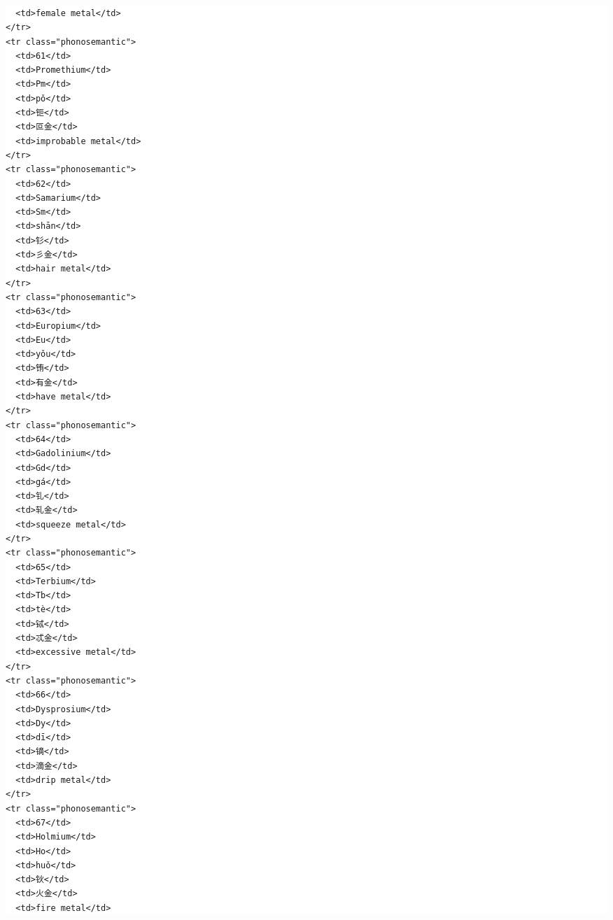       <td>female metal</td>
    </tr>
    <tr class="phonosemantic">
      <td>61</td>
      <td>Promethium</td>
      <td>Pm</td>
      <td>pǒ</td>
      <td>钷</td>
      <td>叵金</td>
      <td>improbable metal</td>
    </tr>
    <tr class="phonosemantic">
      <td>62</td>
      <td>Samarium</td>
      <td>Sm</td>
      <td>shān</td>
      <td>钐</td>
      <td>彡金</td>
      <td>hair metal</td>
    </tr>
    <tr class="phonosemantic">
      <td>63</td>
      <td>Europium</td>
      <td>Eu</td>
      <td>yǒu</td>
      <td>铕</td>
      <td>有金</td>
      <td>have metal</td>
    </tr>
    <tr class="phonosemantic">
      <td>64</td>
      <td>Gadolinium</td>
      <td>Gd</td>
      <td>gá</td>
      <td>钆</td>
      <td>轧金</td>
      <td>squeeze metal</td>
    </tr>
    <tr class="phonosemantic">
      <td>65</td>
      <td>Terbium</td>
      <td>Tb</td>
      <td>tè</td>
      <td>铽</td>
      <td>忒金</td>
      <td>excessive metal</td>
    </tr>
    <tr class="phonosemantic">
      <td>66</td>
      <td>Dysprosium</td>
      <td>Dy</td>
      <td>dī</td>
      <td>镝</td>
      <td>滴金</td>
      <td>drip metal</td>
    </tr>
    <tr class="phonosemantic">
      <td>67</td>
      <td>Holmium</td>
      <td>Ho</td>
      <td>huǒ</td>
      <td>钬</td>
      <td>火金</td>
      <td>fire metal</td>